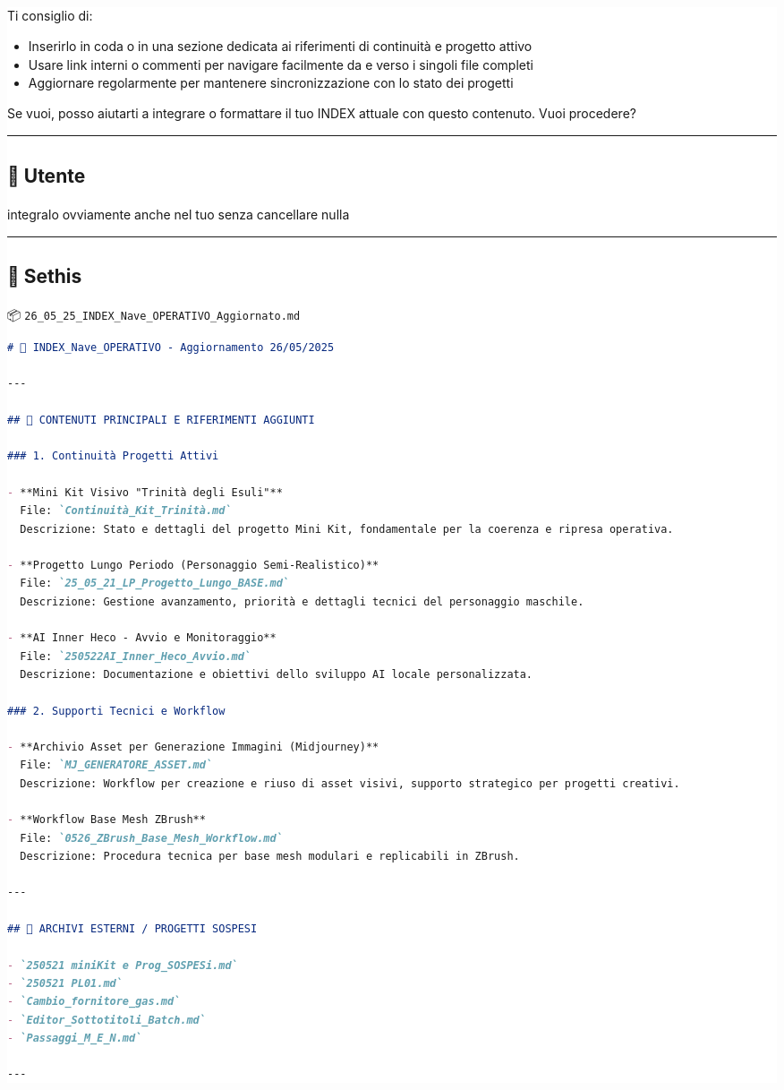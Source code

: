 
Ti consiglio di:

- Inserirlo in coda o in una sezione dedicata ai riferimenti di continuità e progetto attivo  
- Usare link interni o commenti per navigare facilmente da e verso i singoli file completi  
- Aggiornare regolarmente per mantenere sincronizzazione con lo stato dei progetti

Se vuoi, posso aiutarti a integrare o formattare il tuo INDEX attuale con questo contenuto. Vuoi procedere?

---

## 👤 **Utente**

integralo ovviamente anche nel tuo senza cancellare nulla

---

## 🤖 **Sethis**

📦 ```26_05_25_INDEX_Nave_OPERATIVO_Aggiornato.md```
```markdown
# 📖 INDEX_Nave_OPERATIVO - Aggiornamento 26/05/2025

---

## 📌 CONTENUTI PRINCIPALI E RIFERIMENTI AGGIUNTI

### 1. Continuità Progetti Attivi

- **Mini Kit Visivo "Trinità degli Esuli"**  
  File: `Continuità_Kit_Trinità.md`  
  Descrizione: Stato e dettagli del progetto Mini Kit, fondamentale per la coerenza e ripresa operativa.  

- **Progetto Lungo Periodo (Personaggio Semi-Realistico)**  
  File: `25_05_21_LP_Progetto_Lungo_BASE.md`  
  Descrizione: Gestione avanzamento, priorità e dettagli tecnici del personaggio maschile.  

- **AI Inner Heco - Avvio e Monitoraggio**  
  File: `250522AI_Inner_Heco_Avvio.md`  
  Descrizione: Documentazione e obiettivi dello sviluppo AI locale personalizzata.  

### 2. Supporti Tecnici e Workflow

- **Archivio Asset per Generazione Immagini (Midjourney)**  
  File: `MJ_GENERATORE_ASSET.md`  
  Descrizione: Workflow per creazione e riuso di asset visivi, supporto strategico per progetti creativi.  

- **Workflow Base Mesh ZBrush**  
  File: `0526_ZBrush_Base_Mesh_Workflow.md`  
  Descrizione: Procedura tecnica per base mesh modulari e replicabili in ZBrush.  

---

## 📂 ARCHIVI ESTERNI / PROGETTI SOSPESI

- `250521 miniKit e Prog_SOSPESi.md`  
- `250521 PL01.md`  
- `Cambio_fornitore_gas.md`  
- `Editor_Sottotitoli_Batch.md`  
- `Passaggi_M_E_N.md`  

---
```